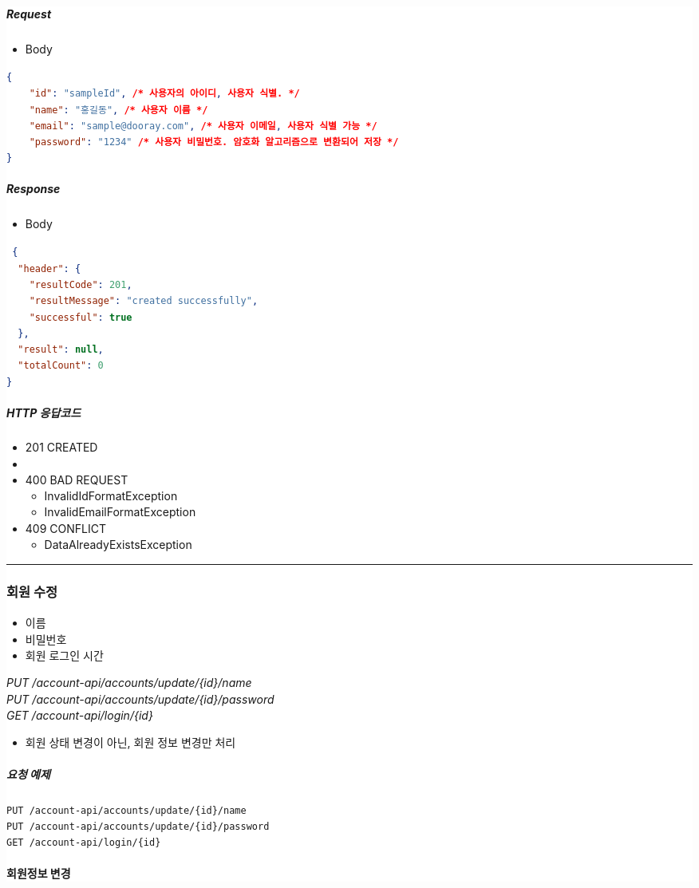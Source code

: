 

##### Request
- Body

```json
{
    "id": "sampleId", /* 사용자의 아이디, 사용자 식별. */
    "name": "홍길동", /* 사용자 이름 */
    "email": "sample@dooray.com", /* 사용자 이메일, 사용자 식별 가능 */
    "password": "1234" /* 사용자 비밀번호. 암호화 알고리즘으로 변환되어 저장 */
}

```

##### Response

- Body

```json
 {
  "header": {
    "resultCode": 201,
    "resultMessage": "created successfully",
    "successful": true
  },
  "result": null,
  "totalCount": 0
}

```


##### HTTP 응답코드
- 201 CREATED
- 
- 400 BAD REQUEST
  - InvalidIdFormatException
  - InvalidEmailFormatException
- 409 CONFLICT
  - DataAlreadyExistsException

---


### 회원 수정
- 이름
- 비밀번호
- 회원 로그인 시간

 *PUT /account-api/accounts/update/{id}/name*</br>
 *PUT /account-api/accounts/update/{id}/password*</br>
  *GET /account-api/login/{id}*</br>


- 회원 상태 변경이 아닌, 회원 정보 변경만 처리
##### 요청 예제
```HTTP
PUT /account-api/accounts/update/{id}/name
PUT /account-api/accounts/update/{id}/password
GET /account-api/login/{id}
```
#### 회원정보 변경
